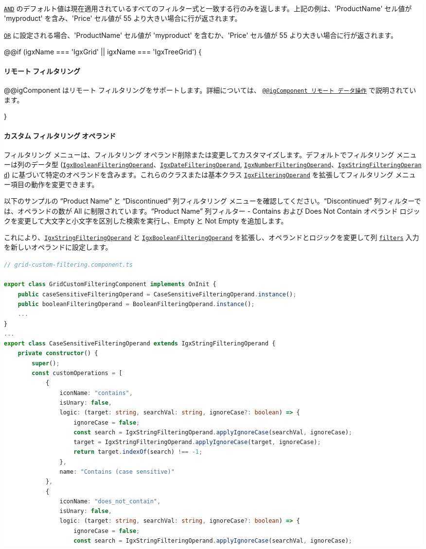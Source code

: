 [`AND`]({environment:angularApiUrl}/enums/filteringlogic.html#and) のデフォルト値は現在適用されているすべてのフィルター式と一致する行のみを返します。上記の例は、'ProductName' セル値が 'myproduct' を含み、'Price' セル値が 55 より大きい場合に行が返されます。

[`OR`]({environment:angularApiUrl}/enums/filteringlogic.html#or) に設定される場合、'ProductName' セル値が 'myproduct' を含むか、'Price' セル値が 55 より大きい場合に行が返されます。

<div class="divider--half"></div>

@@if (igxName === 'IgxGrid' || igxName === 'IgxTreeGrid') {

#### リモート フィルタリング
@@igComponent はリモート フィルタリングをサポートします。詳細については、 [`@@igComponent リモート データ操作`](remote_data_operations.md) で説明されています。

<div class="divider--half"></div>
}

#### カスタム フィルタリング オペランド
フィルタリング メニューは、フィルタリング オペランド削除または変更してカスタマイズします。デフォルトでフィルタリング メニューは列のデータ型 ([`IgxBooleanFilteringOperand`]({environment:angularApiUrl}/classes/igxbooleanfilteringoperand.html)、[`IgxDateFilteringOperand`]({environment:angularApiUrl}/classes/igxdatefilteringoperand.html), [`IgxNumberFilteringOperand`]({environment:angularApiUrl}/classes/igxnumberfilteringoperand.html)、[`IgxStringFilteringOperand`]({environment:angularApiUrl}/classes/igxstringfilteringoperand.html)) に基づいて特定のオペランドを含みます。これらのクラスまたは基本クラス [`IgxFilteringOperand`]({environment:angularApiUrl}/classes/igxfilteringoperand.html) を拡張してフィルタリング メニュー項目の動作を変更できます。

以下のサンプルの “Product Name” と “Discontinued” 列フィルタリング メニューを確認してください。“Discontinued” 列フィルターでは、オペランドの数が All に制限されています。“Product Name” 列フィルター - Contains および Does Not Contain オペランド ロジックを変更して大文字と小文字を区別した検索を実行し、Empty と Not Empty を追加します。

これにより、[`IgxStringFilteringOperand`]({environment:angularApiUrl}/classes/igxstringfilteringoperand.html) と [`IgxBooleanFilteringOperand`]({environment:angularApiUrl}/classes/igxbooleanfilteringoperand.html) を拡張し、オペランドとロジックを変更して列 [`filters`]({environment:angularApiUrl}/classes/igxcolumncomponent.html#filters) 入力を新しいオペランドに設定します。

```typescript
// grid-custom-filtering.component.ts

export class GridCustomFilteringComponent implements OnInit {
    public caseSensitiveFilteringOperand = CaseSensitiveFilteringOperand.instance();
    public booleanFilteringOperand = BooleanFilteringOperand.instance();
    ...
}
...
export class CaseSensitiveFilteringOperand extends IgxStringFilteringOperand {
    private constructor() {
        super();
        const customOperations = [
            {
                iconName: "contains",
                isUnary: false,
                logic: (target: string, searchVal: string, ignoreCase?: boolean) => {
                    ignoreCase = false;
                    const search = IgxStringFilteringOperand.applyIgnoreCase(searchVal, ignoreCase);
                    target = IgxStringFilteringOperand.applyIgnoreCase(target, ignoreCase);
                    return target.indexOf(search) !== -1;
                },
                name: "Contains (case sensitive)"
            },
            {
                iconName: "does_not_contain",
                isUnary: false,
                logic: (target: string, searchVal: string, ignoreCase?: boolean) => {
                    ignoreCase = false;
                    const search = IgxStringFilteringOperand.applyIgnoreCase(searchVal, ignoreCase);
```